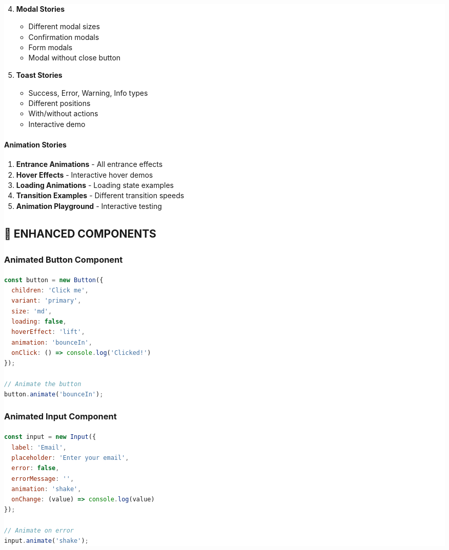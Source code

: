 4. **Modal Stories**
   - Different modal sizes
   - Confirmation modals
   - Form modals
   - Modal without close button

5. **Toast Stories**
   - Success, Error, Warning, Info types
   - Different positions
   - With/without actions
   - Interactive demo

#### **Animation Stories**
1. **Entrance Animations** - All entrance effects
2. **Hover Effects** - Interactive hover demos
3. **Loading Animations** - Loading state examples
4. **Transition Examples** - Different transition speeds
5. **Animation Playground** - Interactive testing

## 🚀 **ENHANCED COMPONENTS**

### **Animated Button Component**
```javascript
const button = new Button({
  children: 'Click me',
  variant: 'primary',
  size: 'md',
  loading: false,
  hoverEffect: 'lift',
  animation: 'bounceIn',
  onClick: () => console.log('Clicked!')
});

// Animate the button
button.animate('bounceIn');
```

### **Animated Input Component**
```javascript
const input = new Input({
  label: 'Email',
  placeholder: 'Enter your email',
  error: false,
  errorMessage: '',
  animation: 'shake',
  onChange: (value) => console.log(value)
});

// Animate on error
input.animate('shake');
```
